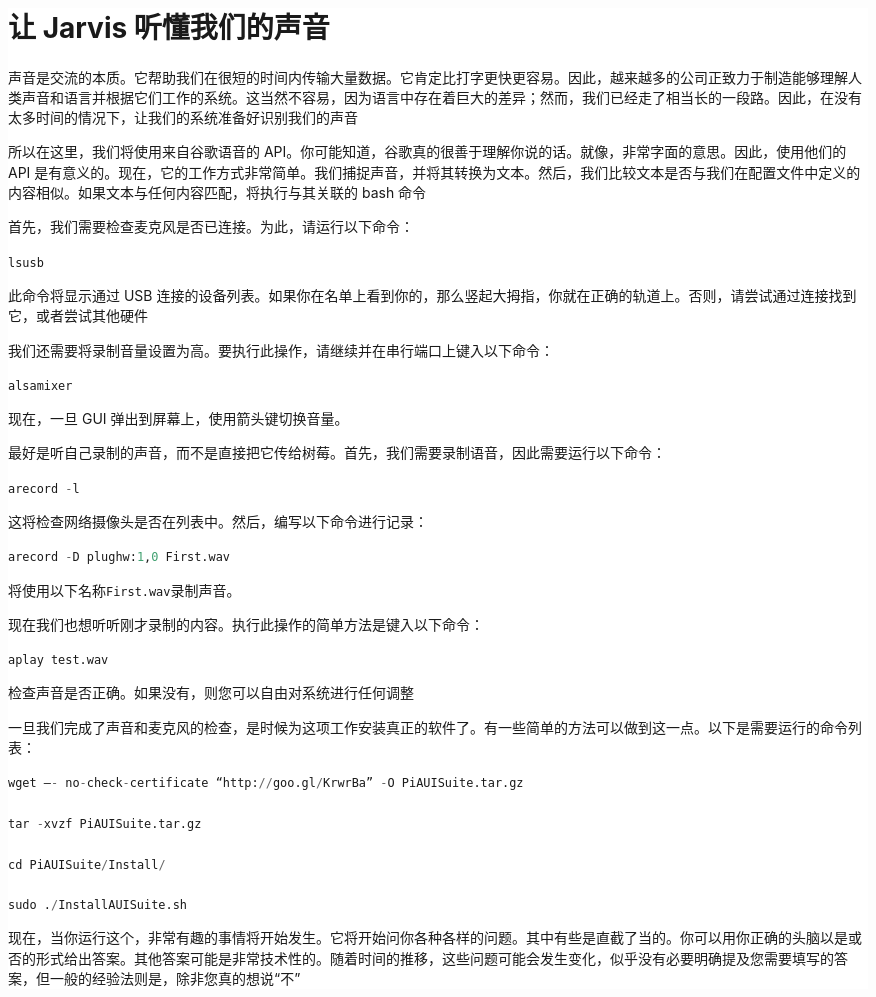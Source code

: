 # 让 Jarvis 听懂我们的声音

声音是交流的本质。它帮助我们在很短的时间内传输大量数据。它肯定比打字更快更容易。因此，越来越多的公司正致力于制造能够理解人类声音和语言并根据它们工作的系统。这当然不容易，因为语言中存在着巨大的差异；然而，我们已经走了相当长的一段路。因此，在没有太多时间的情况下，让我们的系统准备好识别我们的声音

所以在这里，我们将使用来自谷歌语音的 API。你可能知道，谷歌真的很善于理解你说的话。就像，非常字面的意思。因此，使用他们的 API 是有意义的。现在，它的工作方式非常简单。我们捕捉声音，并将其转换为文本。然后，我们比较文本是否与我们在配置文件中定义的内容相似。如果文本与任何内容匹配，将执行与其关联的 bash 命令

首先，我们需要检查麦克风是否已连接。为此，请运行以下命令：

```py
lsusb
```

此命令将显示通过 USB 连接的设备列表。如果你在名单上看到你的，那么竖起大拇指，你就在正确的轨道上。否则，请尝试通过连接找到它，或者尝试其他硬件

我们还需要将录制音量设置为高。要执行此操作，请继续并在串行端口上键入以下命令：

```py
alsamixer
```

现在，一旦 GUI 弹出到屏幕上，使用箭头键切换音量。

最好是听自己录制的声音，而不是直接把它传给树莓。首先，我们需要录制语音，因此需要运行以下命令：

```py
arecord -l
```

这将检查网络摄像头是否在列表中。然后，编写以下命令进行记录：

```py
arecord -D plughw:1,0 First.wav
```

将使用以下名称`First.wav`录制声音。

现在我们也想听听刚才录制的内容。执行此操作的简单方法是键入以下命令：

```py
aplay test.wav
```

检查声音是否正确。如果没有，则您可以自由对系统进行任何调整

一旦我们完成了声音和麦克风的检查，是时候为这项工作安装真正的软件了。有一些简单的方法可以做到这一点。以下是需要运行的命令列表：

```py
wget –- no-check-certificate “http://goo.gl/KrwrBa” -O PiAUISuite.tar.gz

tar -xvzf PiAUISuite.tar.gz

cd PiAUISuite/Install/

sudo ./InstallAUISuite.sh
```

现在，当你运行这个，非常有趣的事情将开始发生。它将开始问你各种各样的问题。其中有些是直截了当的。你可以用你正确的头脑以是或否的形式给出答案。其他答案可能是非常技术性的。随着时间的推移，这些问题可能会发生变化，似乎没有必要明确提及您需要填写的答案，但一般的经验法则是，除非您真的想说“不”
